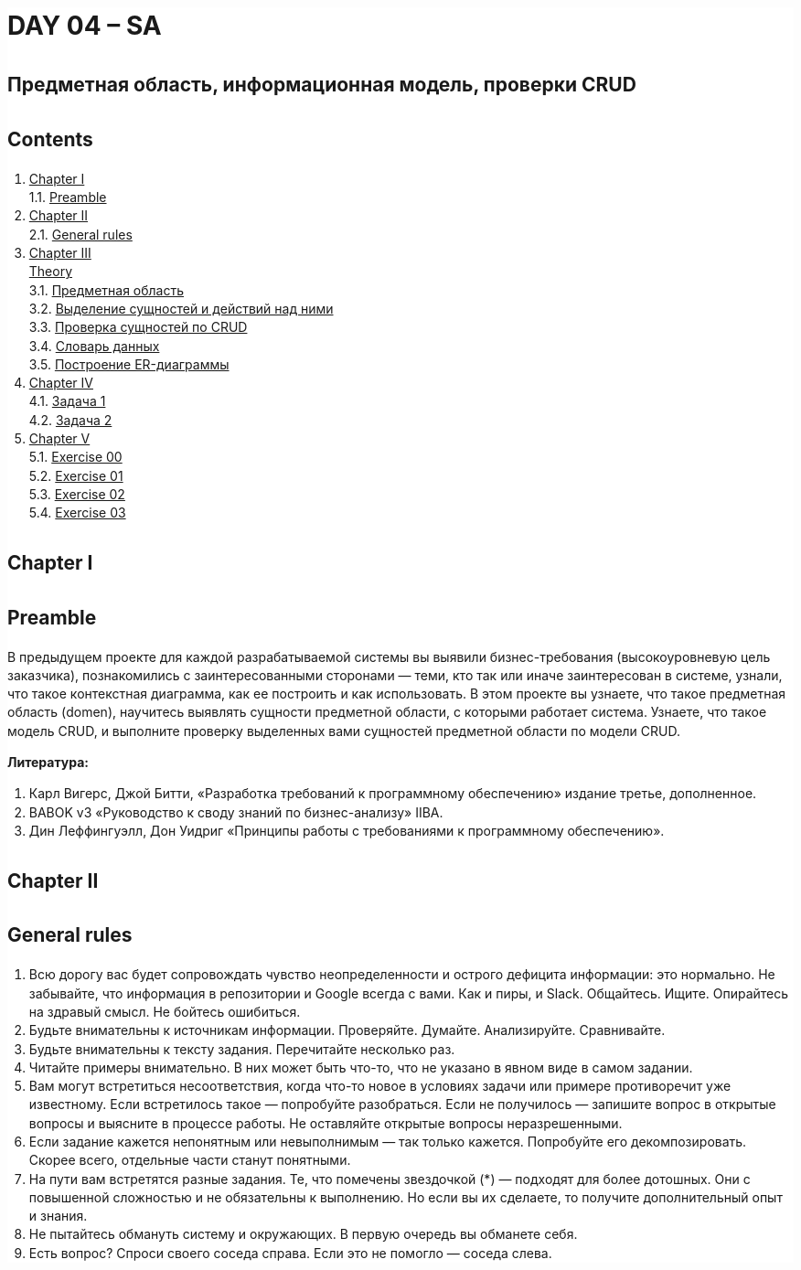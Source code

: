 # DAY 04 – SA
## Предметная область, информационная модель, проверки CRUD

## Contents

1. [Chapter I](#chapter-i) \
    1.1. [Preamble](#preamble)
2. [Chapter II](#chapter-ii) \
    2.1. [General rules](#general-rules)
3. [Chapter III](#chapter-iii) \
    [Theory](#theory)  
    3.1. [Предметная область](#предметная-область)  
    3.2. [Выделение сущностей и действий над ними](#выделение-сущностей-и-действий-над-ними)  
    3.3. [Проверка сущностей по CRUD](#проверка-сущностей-по-crud)  
    3.4. [Словарь данных](#словарь-данных)  
    3.5. [Построение ER-диаграммы](#построение-er-диаграммы)  
4. [Chapter IV](#chapter-iv) \
    4.1. [Задача 1](#задача-1)  
    4.2. [Задача 2](#задача-2)
5. [Chapter V](#chapter-v) \
    5.1. [Exercise 00](#exercise-00)  
    5.2. [Exercise 01](#exercise-01)  
    5.3. [Exercise 02](#exercise-02)  
    5.4. [Exercise 03](#exercise-03)  

<h2 id="chapter-i" >Chapter I</h2>
<h2 id="preamble">Preamble</h2>  

В предыдущем проекте для каждой разрабатываемой системы вы выявили бизнес-требования (высокоуровневую цель заказчика), познакомились с заинтересованными сторонами — теми, кто так или иначе заинтересован в системе, узнали, что такое контекстная диаграмма, как ее построить и как использовать. В этом проекте вы узнаете, что такое предметная область (domen), научитесь выявлять сущности предметной области, с которыми работает система. Узнаете, что такое модель CRUD, и выполните проверку выделенных вами сущностей предметной области по модели CRUD.   

**Литература:**
1. Карл Вигерс, Джой Битти, «Разработка требований к программному обеспечению» издание третье, дополненное.  
2. BABOK v3 «Руководство к своду знаний по бизнес-анализу» IIBA.  
3. Дин Леффингуэлл, Дон Уидриг «Принципы работы с требованиями к программному обеспечению».  

<h2 id="chapter-ii" >Chapter II</h2>  
<h2 id="general-rules">General rules</h2> 

1. Всю дорогу вас будет сопровождать чувство неопределенности и острого дефицита информации: это нормально. Не забывайте, что информация в репозитории и Google всегда с вами. Как и пиры, и Slack. Общайтесь. Ищите. Опирайтесь на здравый смысл. Не бойтесь ошибиться.  
2. Будьте внимательны к источникам информации. Проверяйте. Думайте. Анализируйте. Сравнивайте.   
3. Будьте внимательны к тексту задания. Перечитайте несколько раз.   
4. Читайте примеры внимательно. В них может быть что-то, что не указано в явном виде в самом задании.  
5. Вам могут встретиться несоответствия, когда что-то новое в условиях задачи или примере противоречит уже известному. Если встретилось такое — попробуйте разобраться. Если не получилось — запишите вопрос в открытые вопросы и выясните в процессе работы. Не оставляйте открытые вопросы неразрешенными.   
6. Если задание кажется непонятным или невыполнимым — так только кажется. Попробуйте его декомпозировать. Скорее всего, отдельные части станут понятными.   
7. На пути вам встретятся разные задания. Те, что помечены звездочкой (*) — подходят для более дотошных. Они с повышенной сложностью и не обязательны к выполнению. Но если вы их сделаете, то получите дополнительный опыт и знания.  
8. Не пытайтесь обмануть систему и окружающих. В первую очередь вы обманете себя.  
9. Есть вопрос? Спроси своего соседа справа. Если это не помогло — соседа слева.  